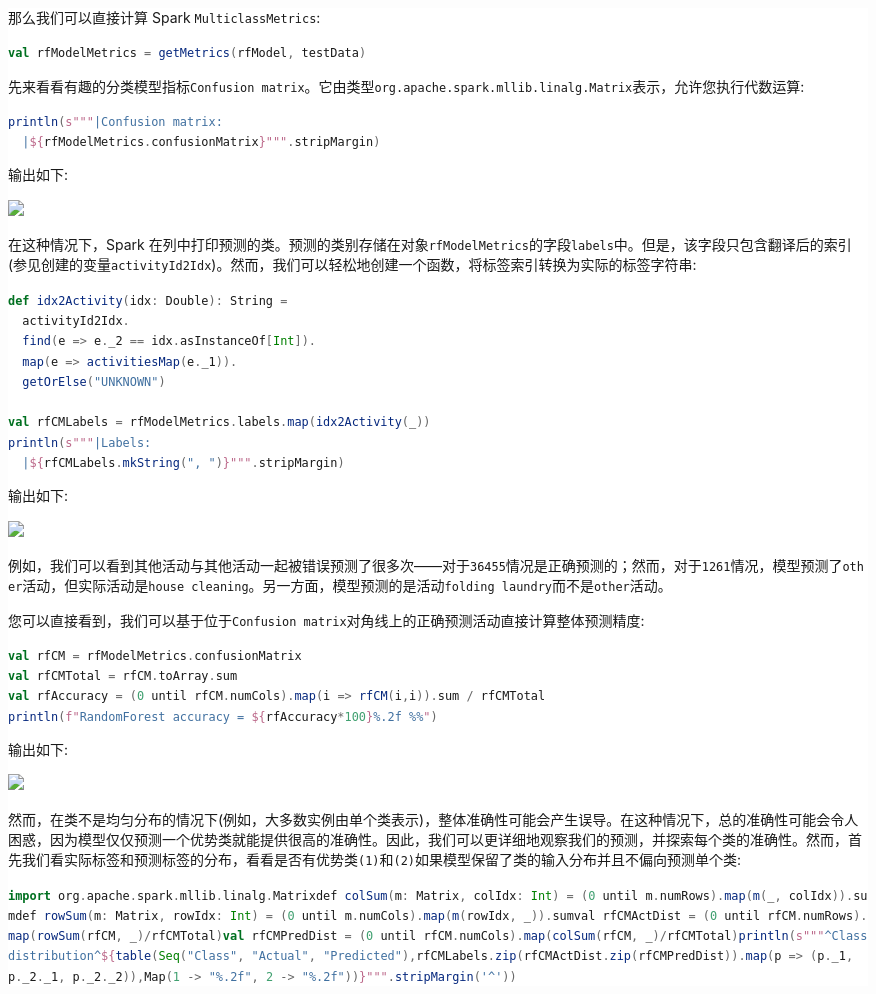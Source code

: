 那么我们可以直接计算 Spark `MulticlassMetrics`:

```scala
val rfModelMetrics = getMetrics(rfModel, testData) 
```

先来看看有趣的分类模型指标`Confusion matrix`。它由类型`org.apache.spark.mllib.linalg.Matrix`表示，允许您执行代数运算:

```scala
println(s"""|Confusion matrix: 
  |${rfModelMetrics.confusionMatrix}""".stripMargin) 
```

输出如下:

![](../images/00070.jpeg)

在这种情况下，Spark 在列中打印预测的类。预测的类别存储在对象`rfModelMetrics`的字段`labels`中。但是，该字段只包含翻译后的索引(参见创建的变量`activityId2Idx`)。然而，我们可以轻松地创建一个函数，将标签索引转换为实际的标签字符串:

```scala
def idx2Activity(idx: Double): String =  
  activityId2Idx. 
  find(e => e._2 == idx.asInstanceOf[Int]). 
  map(e => activitiesMap(e._1)). 
  getOrElse("UNKNOWN") 

val rfCMLabels = rfModelMetrics.labels.map(idx2Activity(_)) 
println(s"""|Labels: 
  |${rfCMLabels.mkString(", ")}""".stripMargin) 
```

输出如下:

![](../images/00071.jpeg)

例如，我们可以看到其他活动与其他活动一起被错误预测了很多次——对于`36455`情况是正确预测的；然而，对于`1261`情况，模型预测了`other`活动，但实际活动是`house cleaning`。另一方面，模型预测的是活动`folding laundry`而不是`other`活动。

您可以直接看到，我们可以基于位于`Confusion matrix`对角线上的正确预测活动直接计算整体预测精度:

```scala
val rfCM = rfModelMetrics.confusionMatrix 
val rfCMTotal = rfCM.toArray.sum 
val rfAccuracy = (0 until rfCM.numCols).map(i => rfCM(i,i)).sum / rfCMTotal 
println(f"RandomForest accuracy = ${rfAccuracy*100}%.2f %%") 
```

输出如下:

![](../images/00072.jpeg)

然而，在类不是均匀分布的情况下(例如，大多数实例由单个类表示)，整体准确性可能会产生误导。在这种情况下，总的准确性可能会令人困惑，因为模型仅仅预测一个优势类就能提供很高的准确性。因此，我们可以更详细地观察我们的预测，并探索每个类的准确性。然而，首先我们看实际标签和预测标签的分布，看看是否有优势类`(1)`和`(2)`如果模型保留了类的输入分布并且不偏向预测单个类:

```scala
import org.apache.spark.mllib.linalg.Matrixdef colSum(m: Matrix, colIdx: Int) = (0 until m.numRows).map(m(_, colIdx)).sumdef rowSum(m: Matrix, rowIdx: Int) = (0 until m.numCols).map(m(rowIdx, _)).sumval rfCMActDist = (0 until rfCM.numRows).map(rowSum(rfCM, _)/rfCMTotal)val rfCMPredDist = (0 until rfCM.numCols).map(colSum(rfCM, _)/rfCMTotal)println(s"""^Class distribution^${table(Seq("Class", "Actual", "Predicted"),rfCMLabels.zip(rfCMActDist.zip(rfCMPredDist)).map(p => (p._1, p._2._1, p._2._2)),Map(1 -> "%.2f", 2 -> "%.2f"))}""".stripMargin('^')) 
```
